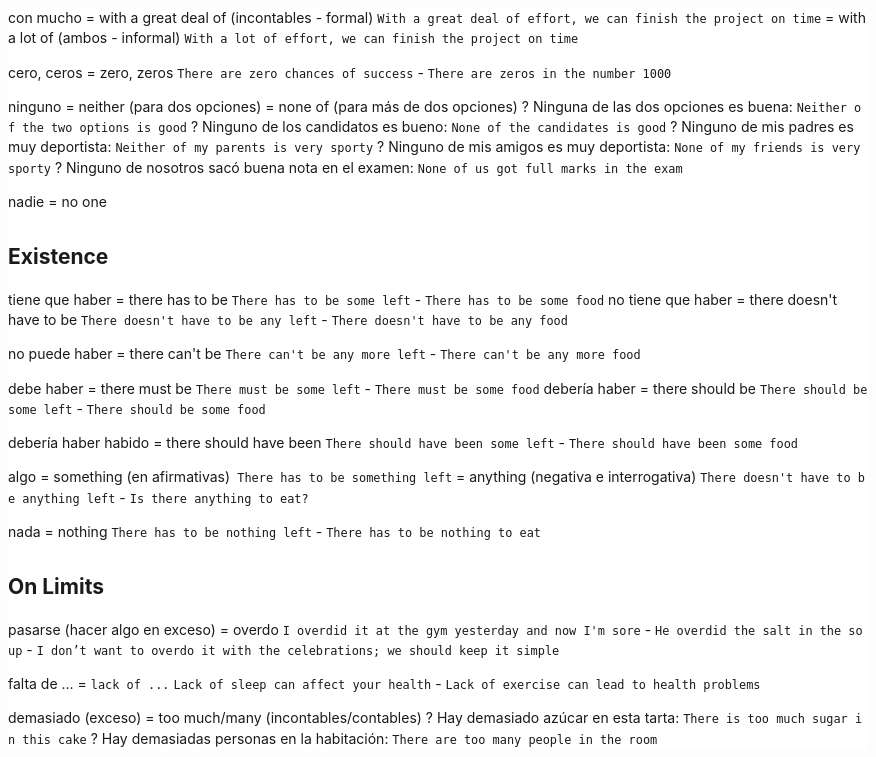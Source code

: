 con mucho
    = with a great deal of (incontables - formal) `With a great deal of effort, we can finish the project on time`
    = with a lot of (ambos - informal) `With a lot of effort, we can finish the project on time`


cero, ceros = zero, zeros `There are zero chances of success` - `There are zeros in the number 1000`

ninguno
    = neither (para dos opciones)
    = none of (para más de dos opciones)
    ? Ninguna de las dos opciones es buena: `Neither of the two options is good`
    ? Ninguno de los candidatos es bueno: `None of the candidates is good`
    ? Ninguno de mis padres es muy deportista: `Neither of my parents is very sporty`
    ? Ninguno de mis amigos es muy deportista: `None of my friends is very sporty`
    ? Ninguno de nosotros sacó buena nota en el examen: `None of us got full marks in the exam`

nadie = no one


## Existence

tiene que haber = there has to be `There has to be some left` - `There has to be some food`
no tiene que haber = there doesn't have to be `There doesn't have to be any left` - `There doesn't have to be any food`

no puede haber  = there can't be `There can't be any more left` - `There can't be any more food`

debe haber = there must be `There must be some left` - `There must be some food`
debería haber = there should be `There should be some left` - `There should be some food`

debería haber habido = there should have been `There should have been some left` - `There should have been some food`

algo
    = something (en afirmativas)` There has to be something left`
    = anything (negativa e interrogativa) `There doesn't have to be anything left` - `Is there anything to eat?`

nada = nothing `There has to be nothing left` - `There has to be nothing to eat`


## On Limits

pasarse (hacer algo en exceso)
    = overdo `I overdid it at the gym yesterday and now I'm sore` - `He overdid the salt in the soup` - `I don’t want to overdo it with the celebrations; we should keep it simple`


falta de ... = `lack of ...` `Lack of sleep can affect your health` - `Lack of exercise can lead to health problems`


demasiado (exceso)
    = too much/many (incontables/contables)
    ? Hay demasiado azúcar en esta tarta: `There is too much sugar in this cake`
    ? Hay demasiadas personas en la habitación: `There are too many people in the room`
